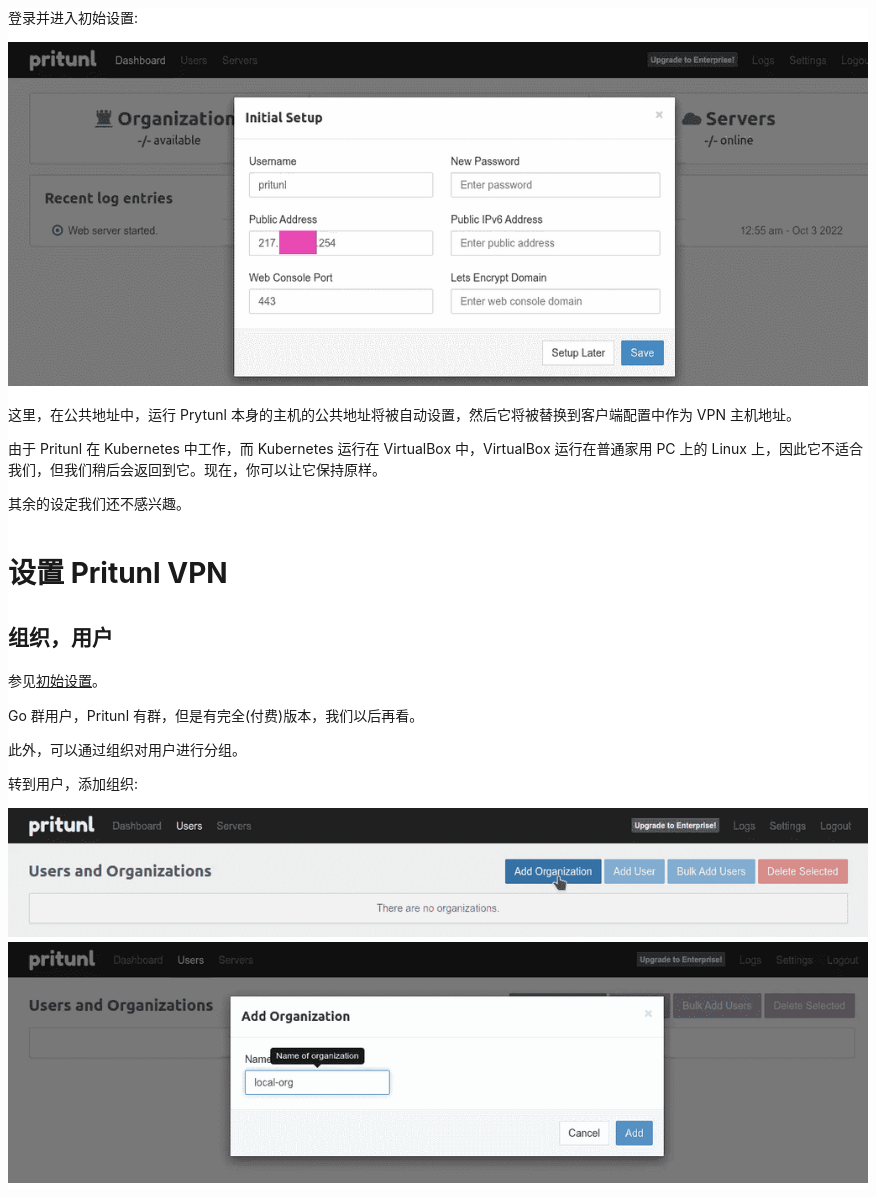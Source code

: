 登录并进入初始设置:

![](img/c1961061f6b77354b08307eb72d2922d.png)

这里，在公共地址中，运行 Prytunl 本身的主机的公共地址将被自动设置，然后它将被替换到客户端配置中作为 VPN 主机地址。

由于 Pritunl 在 Kubernetes 中工作，而 Kubernetes 运行在 VirtualBox 中，VirtualBox 运行在普通家用 PC 上的 Linux 上，因此它不适合我们，但我们稍后会返回到它。现在，你可以让它保持原样。

其余的设定我们还不感兴趣。

# 设置 Pritunl VPN

## 组织，用户

参见[初始设置](https://docs.pritunl.com/docs/configuration-5#initial-setup)。

Go 群用户，Pritunl 有群，但是有完全(付费)版本，我们以后再看。

此外，可以通过组织对用户进行分组。

转到用户，添加组织:

![](img/039f97d8b26eabd7d1b0eda23e97cc8a.png)![](img/c0ffc6d9aa22951af7e107efa007a3ad.png)
